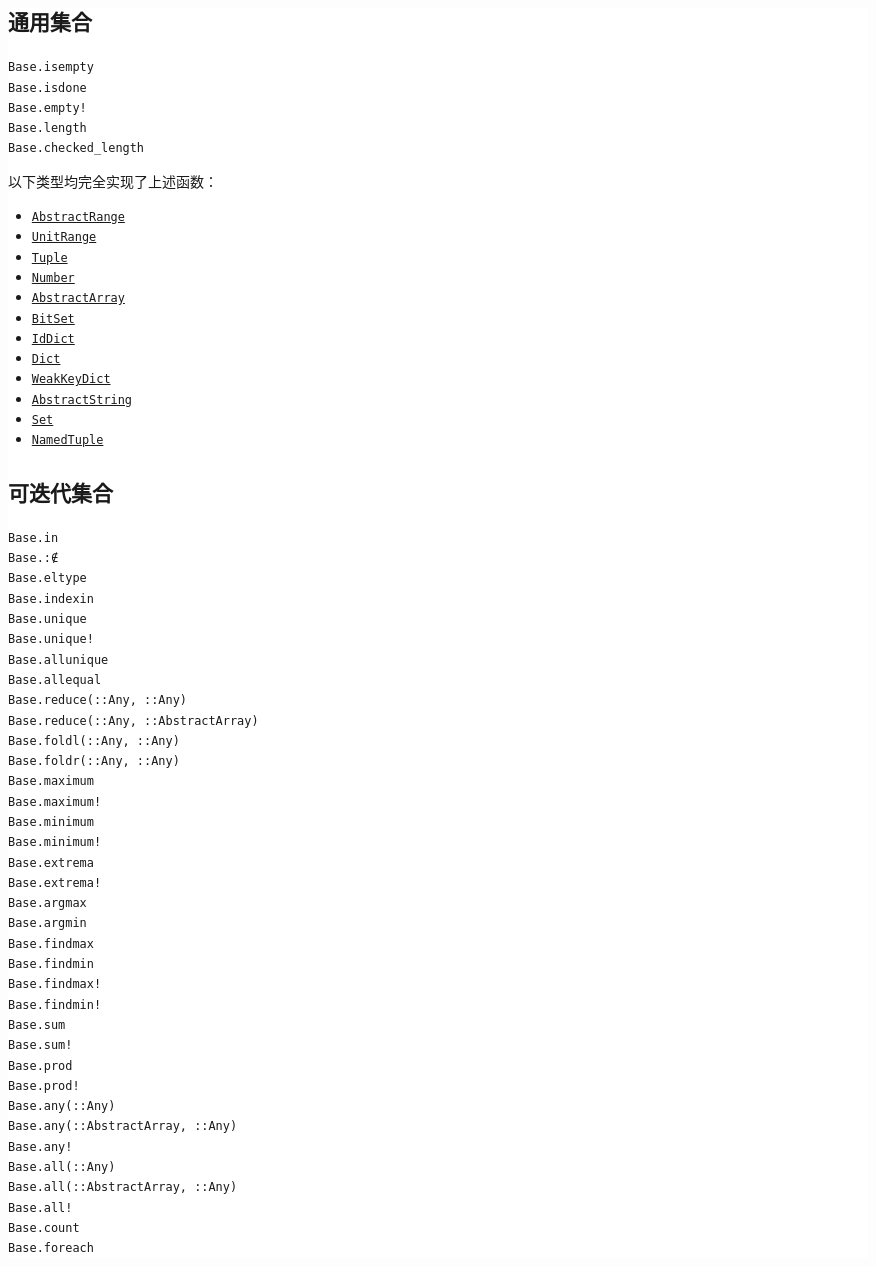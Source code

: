 ## 通用集合

```@docs
Base.isempty
Base.isdone
Base.empty!
Base.length
Base.checked_length
```

以下类型均完全实现了上述函数：

  * [`AbstractRange`](@ref)
  * [`UnitRange`](@ref)
  * [`Tuple`](@ref)
  * [`Number`](@ref)
  * [`AbstractArray`](@ref)
  * [`BitSet`](@ref)
  * [`IdDict`](@ref)
  * [`Dict`](@ref)
  * [`WeakKeyDict`](@ref)
  * [`AbstractString`](@ref)
  * [`Set`](@ref)
  * [`NamedTuple`](@ref)

## 可迭代集合

```@docs
Base.in
Base.:∉
Base.eltype
Base.indexin
Base.unique
Base.unique!
Base.allunique
Base.allequal
Base.reduce(::Any, ::Any)
Base.reduce(::Any, ::AbstractArray)
Base.foldl(::Any, ::Any)
Base.foldr(::Any, ::Any)
Base.maximum
Base.maximum!
Base.minimum
Base.minimum!
Base.extrema
Base.extrema!
Base.argmax
Base.argmin
Base.findmax
Base.findmin
Base.findmax!
Base.findmin!
Base.sum
Base.sum!
Base.prod
Base.prod!
Base.any(::Any)
Base.any(::AbstractArray, ::Any)
Base.any!
Base.all(::Any)
Base.all(::AbstractArray, ::Any)
Base.all!
Base.count
Base.foreach
```